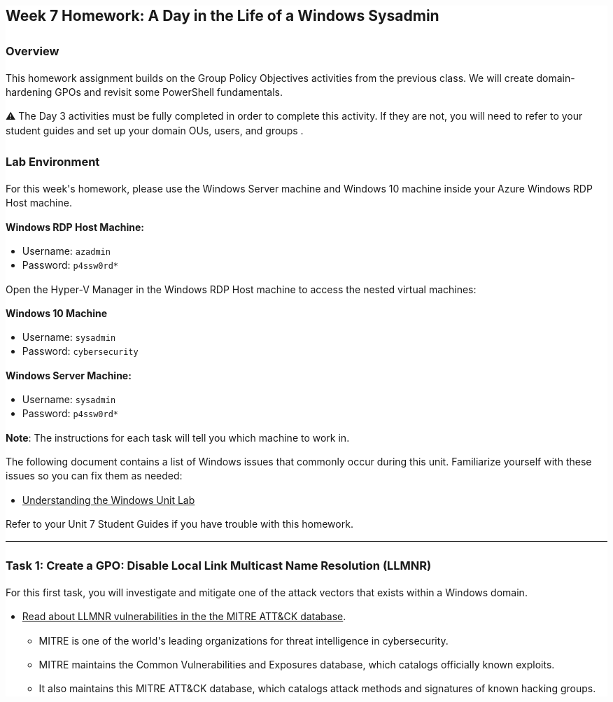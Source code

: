 ## Week 7 Homework: A Day in the Life of a Windows Sysadmin

### Overview  

This homework assignment builds on the Group Policy Objectives activities from the previous class.  We will create domain-hardening GPOs and revisit some PowerShell fundamentals.

:warning: The Day 3 activities must be fully completed in order to complete this activity. If they are not, you will need to refer to your student guides and set up your domain OUs, users, and groups .

### Lab Environment

For this week's homework, please use the Windows Server machine and Windows 10 machine inside your Azure Windows RDP Host machine. 

**Windows RDP Host Machine:**
  - Username: `azadmin`
  - Password: `p4ssw0rd*`

Open the Hyper-V Manager in the Windows RDP Host machine to access the nested virtual machines:

**Windows 10 Machine**
  - Username: `sysadmin`
  - Password: `cybersecurity`

**Windows Server Machine:**
  - Username: `sysadmin`
  - Password: `p4ssw0rd*`

**Note**: The instructions for each task will tell you which machine to work in.

The following document contains a list of Windows issues that commonly occur during this unit. Familiarize yourself with these issues so you can fix them as needed:

- [Understanding the Windows Unit Lab](https://docs.google.com/document/d/18Mz12q82nhxkypVRdIVgIqsLeNG1oCQj_TPsFJ3RgGk/edit)

Refer to your Unit 7 Student Guides if you have trouble with this homework.

---

### Task 1: Create a GPO: Disable Local Link Multicast Name Resolution (LLMNR)

For this first task, you will investigate and mitigate one of the attack vectors that exists within a Windows domain.

- [Read about LLMNR vulnerabilities in the the MITRE ATT&CK database](https://attack.mitre.org/techniques/T1171/). 

   - MITRE is one of the world's leading organizations for threat intelligence in cybersecurity. 

   - MITRE maintains the Common Vulnerabilities and Exposures database, which catalogs officially known exploits.
 
   - It also maintains this MITRE ATT&CK database, which catalogs attack methods and signatures of known hacking groups.
